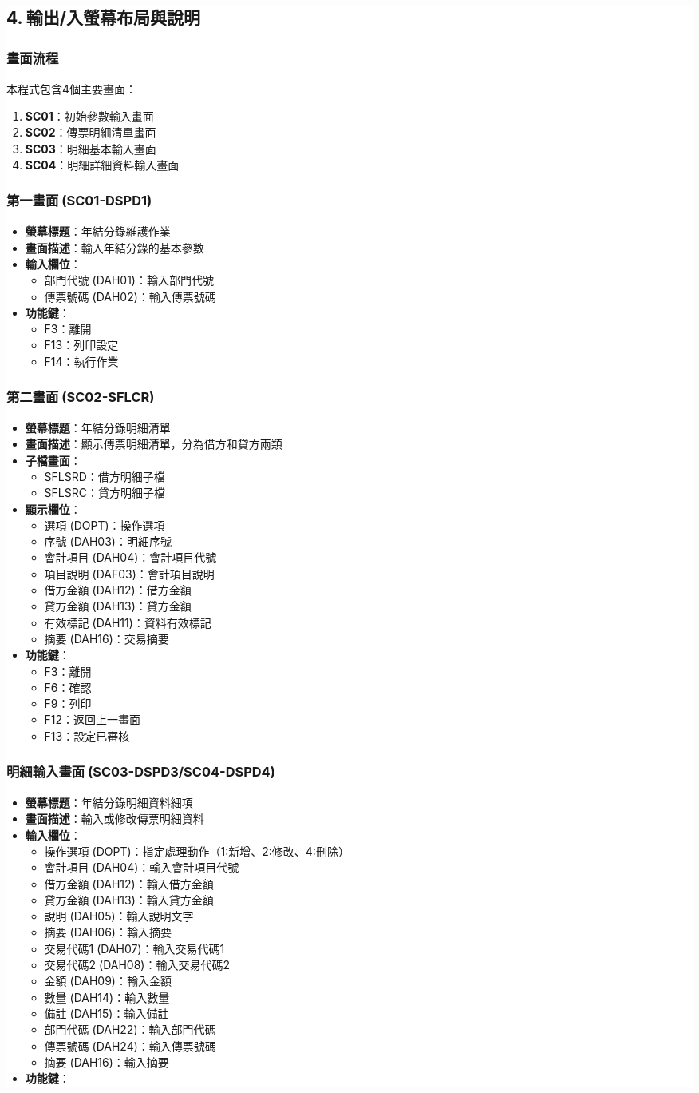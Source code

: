 ## 4. 輸出/入螢幕布局與說明

### 畫面流程
本程式包含4個主要畫面：
1. **SC01**：初始參數輸入畫面
2. **SC02**：傳票明細清單畫面
3. **SC03**：明細基本輸入畫面
4. **SC04**：明細詳細資料輸入畫面

### 第一畫面 (SC01-DSPD1)
- **螢幕標題**：年結分錄維護作業
- **畫面描述**：輸入年結分錄的基本參數
- **輸入欄位**：
  - 部門代號 (DAH01)：輸入部門代號
  - 傳票號碼 (DAH02)：輸入傳票號碼
- **功能鍵**：
  - F3：離開
  - F13：列印設定
  - F14：執行作業

### 第二畫面 (SC02-SFLCR)
- **螢幕標題**：年結分錄明細清單
- **畫面描述**：顯示傳票明細清單，分為借方和貸方兩類
- **子檔畫面**：
  - SFLSRD：借方明細子檔
  - SFLSRC：貸方明細子檔
- **顯示欄位**：
  - 選項 (DOPT)：操作選項
  - 序號 (DAH03)：明細序號
  - 會計項目 (DAH04)：會計項目代號
  - 項目說明 (DAF03)：會計項目說明
  - 借方金額 (DAH12)：借方金額
  - 貸方金額 (DAH13)：貸方金額
  - 有效標記 (DAH11)：資料有效標記
  - 摘要 (DAH16)：交易摘要
- **功能鍵**：
  - F3：離開
  - F6：確認
  - F9：列印
  - F12：返回上一畫面
  - F13：設定已審核

### 明細輸入畫面 (SC03-DSPD3/SC04-DSPD4)
- **螢幕標題**：年結分錄明細資料細項
- **畫面描述**：輸入或修改傳票明細資料
- **輸入欄位**：
  - 操作選項 (DOPT)：指定處理動作（1:新增、2:修改、4:刪除）
  - 會計項目 (DAH04)：輸入會計項目代號
  - 借方金額 (DAH12)：輸入借方金額
  - 貸方金額 (DAH13)：輸入貸方金額
  - 說明 (DAH05)：輸入說明文字
  - 摘要 (DAH06)：輸入摘要
  - 交易代碼1 (DAH07)：輸入交易代碼1
  - 交易代碼2 (DAH08)：輸入交易代碼2
  - 金額 (DAH09)：輸入金額
  - 數量 (DAH14)：輸入數量
  - 備註 (DAH15)：輸入備註
  - 部門代碼 (DAH22)：輸入部門代碼
  - 傳票號碼 (DAH24)：輸入傳票號碼
  - 摘要 (DAH16)：輸入摘要
- **功能鍵**：